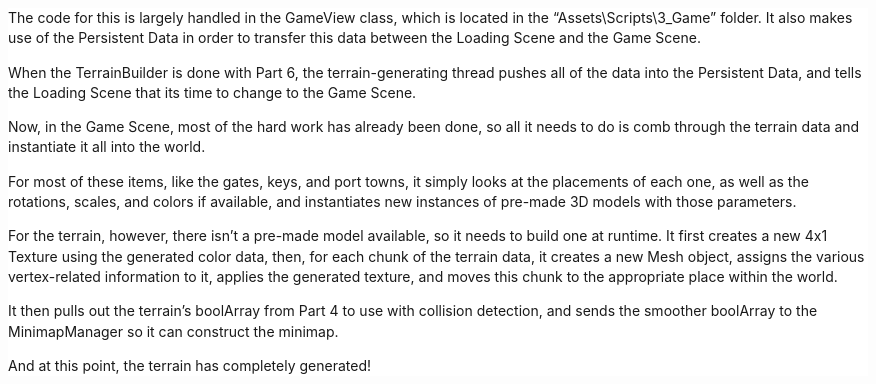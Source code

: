 The code for this is largely handled in the GameView class, which is located in the “Assets\Scripts\3_Game” folder. It also makes use of the Persistent Data in order to transfer this data between the Loading Scene and the Game Scene.

When the TerrainBuilder is done with Part 6, the terrain-generating thread pushes all of the data into the Persistent Data, and tells the Loading Scene that its time to change to the Game Scene.

Now, in the Game Scene, most of the hard work has already been done, so all it needs to do is comb through the terrain data and instantiate it all into the world.

For most of these items, like the gates, keys, and port towns, it simply looks at the placements of each one, as well as the rotations, scales, and colors if available, and instantiates new instances of pre-made 3D models with those parameters.

For the terrain, however, there isn’t a pre-made model available, so it needs to build one at runtime. It first creates a new 4x1 Texture using the generated color data, then, for each chunk of the terrain data, it creates a new Mesh object, assigns the various vertex-related information to it, applies the generated texture, and moves this chunk to the appropriate place within the world.

It then pulls out the terrain’s boolArray from Part 4 to use with collision detection, and sends the smoother boolArray to the MinimapManager so it can construct the minimap.

And at this point, the terrain has completely generated! 

